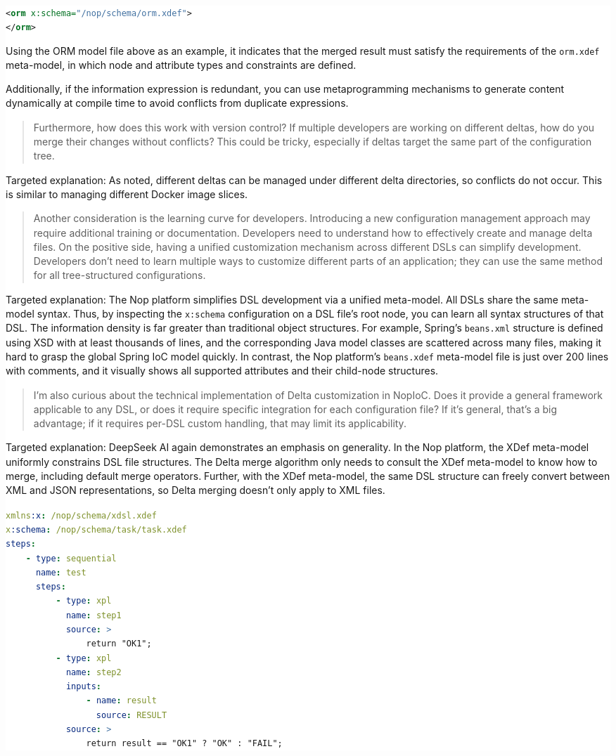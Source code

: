 ```xml
<orm x:schema="/nop/schema/orm.xdef">
</orm>
```
Using the ORM model file above as an example, it indicates that the merged result must satisfy the requirements of the `orm.xdef` meta-model, in which node and attribute types and constraints are defined.

Additionally, if the information expression is redundant, you can use metaprogramming mechanisms to generate content dynamically at compile time to avoid conflicts from duplicate expressions.

> Furthermore, how does this work with version control? If multiple developers are working on different deltas, how do you merge their changes without conflicts? This could be tricky, especially if deltas target the same part of the configuration tree.

Targeted explanation: As noted, different deltas can be managed under different delta directories, so conflicts do not occur. This is similar to managing different Docker image slices.

> Another consideration is the learning curve for developers. Introducing a new configuration management approach may require additional training or documentation. Developers need to understand how to effectively create and manage delta files.
> On the positive side, having a unified customization mechanism across different DSLs can simplify development. Developers don’t need to learn multiple ways to customize different parts of an application; they can use the same method for all tree-structured configurations.

Targeted explanation: The Nop platform simplifies DSL development via a unified meta-model. All DSLs share the same meta-model syntax. Thus, by inspecting the `x:schema` configuration on a DSL file’s root node, you can learn all syntax structures of that DSL. The information density is far greater than traditional object structures. For example, Spring’s `beans.xml` structure is defined using XSD with at least thousands of lines, and the corresponding Java model classes are scattered across many files, making it hard to grasp the global Spring IoC model quickly. In contrast, the Nop platform’s `beans.xdef` meta-model file is just over 200 lines with comments, and it visually shows all supported attributes and their child-node structures.

> I’m also curious about the technical implementation of Delta customization in NopIoC. Does it provide a general framework applicable to any DSL, or does it require specific integration for each configuration file? If it’s general, that’s a big advantage; if it requires per-DSL custom handling, that may limit its applicability.

Targeted explanation: DeepSeek AI again demonstrates an emphasis on generality. In the Nop platform, the XDef meta-model uniformly constrains DSL file structures. The Delta merge algorithm only needs to consult the XDef meta-model to know how to merge, including default merge operators. Further, with the XDef meta-model, the same DSL structure can freely convert between XML and JSON representations, so Delta merging doesn’t only apply to XML files.

```yaml
xmlns:x: /nop/schema/xdsl.xdef
x:schema: /nop/schema/task/task.xdef
steps:
    - type: sequential
      name: test
      steps:
          - type: xpl
            name: step1
            source: >
                return "OK1";
          - type: xpl
            name: step2
            inputs:
                - name: result
                  source: RESULT
            source: >
                return result == "OK1" ? "OK" : "FAIL";
```
